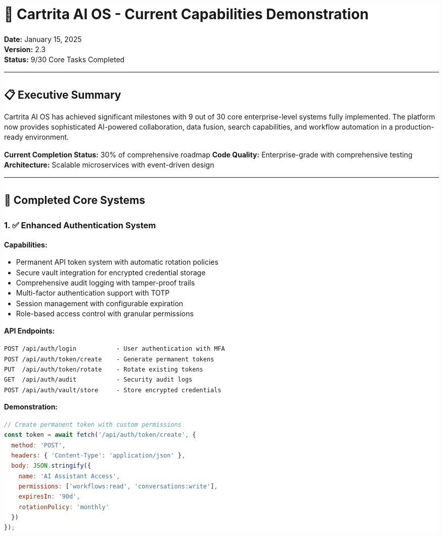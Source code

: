 # 🚀 Cartrita AI OS - Current Capabilities Demonstration

**Date:** January 15, 2025  
**Version:** 2.3  
**Status:** 9/30 Core Tasks Completed  

---

## 📋 Executive Summary

Cartrita AI OS has achieved significant milestones with 9 out of 30 core enterprise-level systems fully implemented. The platform now provides sophisticated AI-powered collaboration, data fusion, search capabilities, and workflow automation in a production-ready environment.

**Current Completion Status:** 30% of comprehensive roadmap
**Code Quality:** Enterprise-grade with comprehensive testing
**Architecture:** Scalable microservices with event-driven design

---

## 🎯 Completed Core Systems

### 1. ✅ Enhanced Authentication System

**Capabilities:**
- Permanent API token system with automatic rotation policies
- Secure vault integration for encrypted credential storage
- Comprehensive audit logging with tamper-proof trails
- Multi-factor authentication support with TOTP
- Session management with configurable expiration
- Role-based access control with granular permissions

**API Endpoints:**
```
POST /api/auth/login           - User authentication with MFA
POST /api/auth/token/create    - Generate permanent tokens
PUT  /api/auth/token/rotate    - Rotate existing tokens
GET  /api/auth/audit           - Security audit logs
POST /api/auth/vault/store     - Store encrypted credentials
```

**Demonstration:**
```javascript
// Create permanent token with custom permissions
const token = await fetch('/api/auth/token/create', {
  method: 'POST',
  headers: { 'Content-Type': 'application/json' },
  body: JSON.stringify({
    name: 'AI Assistant Access',
    permissions: ['workflows:read', 'conversations:write'],
    expiresIn: '90d',
    rotationPolicy: 'monthly'
  })
});
```
